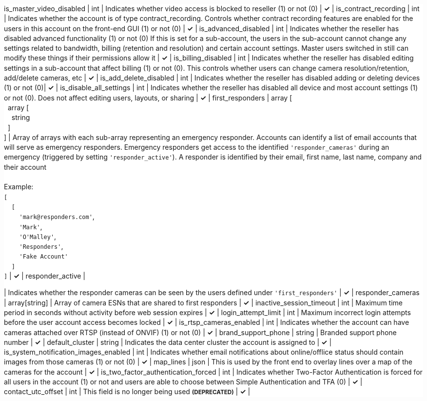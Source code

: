 is_master_video_disabled              | int                  | Indicates whether video access is blocked to reseller (1) or not (0)                 | **&check;** |
is_contract_recording                 | int                  | Indicates whether the account is of type contract_recording. Controls whether contract recording features are enabled for the users in this account on the front-end GUI (1) or not (0)                                                                                       | **&check;** |
is_advanced_disabled                  | int                  | Indicates whether the reseller has disabled advanced functionality (1) or not (0) If this is set for a sub-account, the users in the sub-account cannot change any settings related to bandwidth, billing (retention and resolution) and certain account settings. Master users switched in still can modify these things if their permissions allow it                                                                             | **&check;** |
is_billing_disabled                   | int                  | Indicates whether the reseller has disabled editing settings in a sub-account that affect billing (1) or not (0). This controls whether users can change camera resolution/retention, add/delete cameras, etc                                                    | **&check;** |
is_add_delete_disabled                | int                  | Indicates whether the reseller has disabled adding or deleting devices (1) or not (0)| **&check;** |
is_disable_all_settings               | int                  | Indicates whether the reseller has disabled all device and most account settings (1) or not (0). Does not affect editing users, layouts, or sharing                                                                                                           | **&check;** |
first_responders                      | array&nbsp;[<br>&nbsp;&nbsp;array&nbsp;[<br>&nbsp;&nbsp;&nbsp;&nbsp;string</br>&nbsp;&nbsp;]</br>] | Array of arrays with each sub-array representing an emergency responder. Accounts can identify a list of email accounts that will serve as emergency responders. Emergency responders get access to the identified `'responder_cameras'` during an emergency (triggered by setting `'responder_active'`). A responder is identified by their email, first name, last name, company and their account <br><br>Example: <br>`[`<br>&nbsp;&nbsp;&nbsp;&nbsp;`[` <br>&nbsp;&nbsp;&nbsp;&nbsp;&nbsp;&nbsp;&nbsp;&nbsp;`'mark@responders.com'`,<br>&nbsp;&nbsp;&nbsp;&nbsp;&nbsp;&nbsp;&nbsp;&nbsp;`'Mark'`,<br>&nbsp;&nbsp;&nbsp;&nbsp;&nbsp;&nbsp;&nbsp;&nbsp;`'O'Malley'`,<br>&nbsp;&nbsp;&nbsp;&nbsp;&nbsp;&nbsp;&nbsp;&nbsp;`'Responders'`,<br>&nbsp;&nbsp;&nbsp;&nbsp;&nbsp;&nbsp;&nbsp;&nbsp;`'Fake Account'`<br>&nbsp;&nbsp;&nbsp;&nbsp;`]`<br>`]`                                                                                                     | **&check;** |
responder_active                      | <p hidden>???</p>    | Indicates whether the responder cameras can be seen by the users defined under `'first_responders'`                                                                                                                                | **&check;** |
responder_cameras                     | array[string]        | Array of camera <a class="definition" onclick="openModal('DOT-ESN')">ESNs</a> that are shared to first responders                                                                                                                                          | **&check;** |
inactive_session_timeout              | int                  | Maximum time period in seconds without activity before web session expires           | **&check;** |
login_attempt_limit                   | int                  | Maximum incorrect login attempts before the user account access becomes locked       | **&check;** |
is_rtsp_cameras_enabled               | int                  | Indicates whether the account can have cameras attached over RTSP (instead of ONVIF) (1) or not (0)                                                                                                                                                 | **&check;** |
brand_support_phone                   | string               | Branded support phone number                                                         | **&check;** |
default_cluster                       | string               | Indicates the data center cluster the account is assigned to                         | **&check;** |
is_system_notification_images_enabled | int                  | Indicates whether email notifications about online/offlice status should contain images from those cameras (1) or not (0)                                                                                                                                      | **&check;** |
map_lines                             | json                 | This is used by the front end to overlay lines over a map of the cameras for the account | **&check;** |
is_two_factor_authentication_forced   | int                  | Indicates whether Two-Factor Authentication is forced for all users in the account (1) or not and users are able to choose between Simple Authentication and TFA (0)                                                                                            | **&check;** |
contact_utc_offset                    | int                  | This field is no longer being used <small>**(DEPRECATED)**</small>                   | **&check;** |